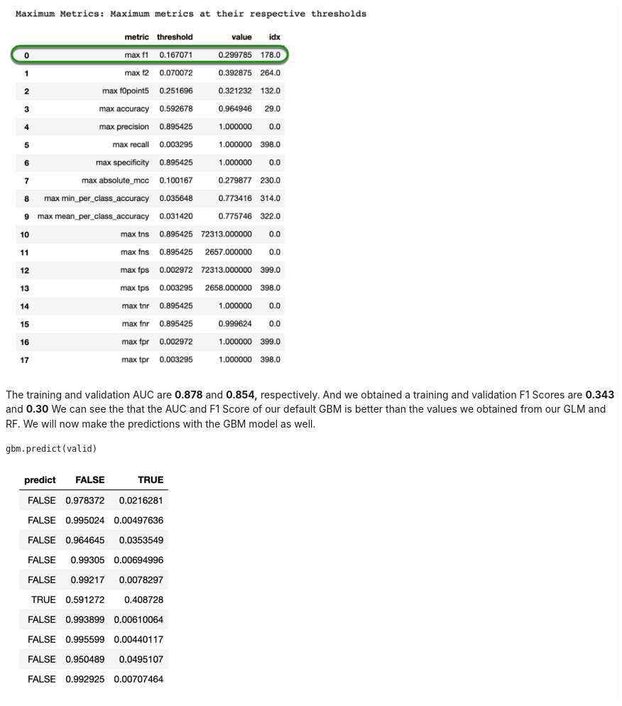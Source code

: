 ![default-gbm-validation-metrics-2](assets/default-gbm-validation-metrics-2.png)

The training and validation AUC are **0.878** and **0.854,** respectively. And we obtained a training and validation F1 Scores are **0.343** and **0.30** We can see the that the AUC and F1 Score of our default GBM is better than the values we obtained from our GLM and RF. We will now make the predictions with the GBM model as well.

~~~python
gbm.predict(valid)
~~~
![default-gbm-preds](assets/default-gbm-preds.png)

